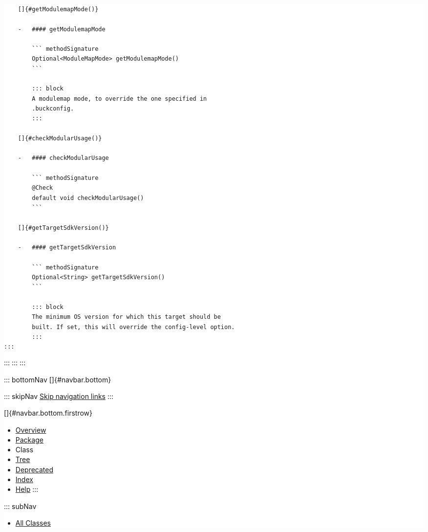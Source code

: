         []{#getModulemapMode()}

        -   #### getModulemapMode

            ``` methodSignature
            Optional<ModuleMapMode> getModulemapMode()
            ```

            ::: block
            A modulemap mode, to override the one specified in
            .buckconfig.
            :::

        []{#checkModularUsage()}

        -   #### checkModularUsage

            ``` methodSignature
            @Check
            default void checkModularUsage()
            ```

        []{#getTargetSdkVersion()}

        -   #### getTargetSdkVersion

            ``` methodSignature
            Optional<String> getTargetSdkVersion()
            ```

            ::: block
            The minimum OS version for which this target should be
            built. If set, this will override the config-level option.
            :::
    :::
:::
:::
:::

::: bottomNav
[]{#navbar.bottom}

::: skipNav
[Skip navigation links](#skip.navbar.bottom "Skip navigation links")
:::

[]{#navbar.bottom.firstrow}

-   [Overview](../../../../index.html)
-   [Package](package-summary.html)
-   Class
-   [Tree](package-tree.html)
-   [Deprecated](../../../../deprecated-list.html)
-   [Index](../../../../index-all.html)
-   [Help](../../../../help-doc.html)
:::

::: subNav
-   [All Classes](../../../../allclasses.html)

